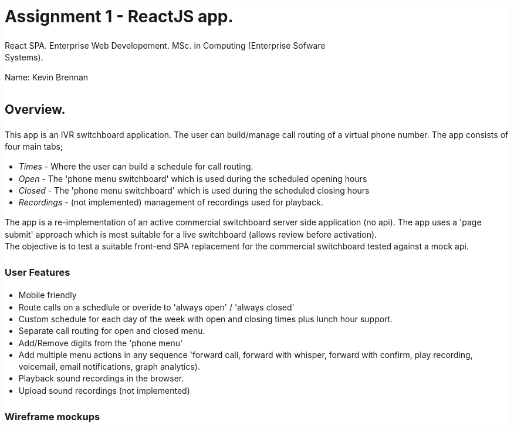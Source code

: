 # Assignment 1 - ReactJS app.
React SPA. Enterprise Web Developement. MSc. in Computing (Enterprise Sofware	
Systems). 

Name: Kevin Brennan

## Overview.
This app is an IVR switchboard application. The user can build/manage call routing of a virtual phone number. The app consists of four main tabs; 
- *Times* - Where the user can build a schedule for call routing. 
- *Open* - The 'phone menu switchboard' which is used during the scheduled opening hours
- *Closed* - The 'phone menu switchboard' which is used during the scheduled closing hours
- *Recordings* - (not implemented) management of recordings used for playback. 

The app is a re-implementation of an active commercial switchboard server side application (no api). 
The app uses a 'page submit' approach which is most suitable for a live switchboard (allows review before activation).  
The objective is to test a suitable front-end SPA replacement for the commercial switchboard tested against a mock api. 

 ### User Features 
 
 + Mobile friendly
 + Route calls on a schedlule or overide to 'always open' / 'always closed'
 + Custom schedule for each day of the week with open and closing times plus lunch hour support. 
 + Separate call routing for open and closed menu. 
 + Add/Remove digits from the 'phone menu'
 + Add multiple menu actions in any sequence 'forward call, forward with whisper, forward with confirm, play recording, voicemail, email notifications, graph analytics). 
 + Playback sound recordings in the browser. 
 + Upload sound recordings (not implemented)

### Wireframe mockups 
